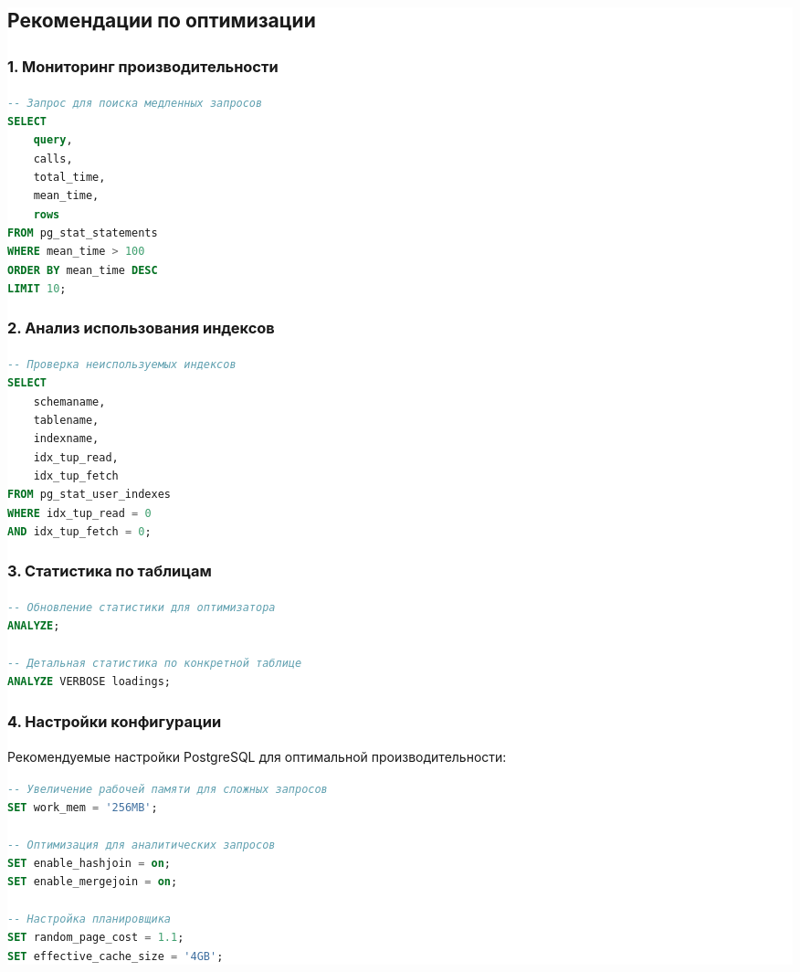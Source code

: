 ## Рекомендации по оптимизации

### 1. Мониторинг производительности

```sql
-- Запрос для поиска медленных запросов
SELECT 
    query,
    calls,
    total_time,
    mean_time,
    rows
FROM pg_stat_statements 
WHERE mean_time > 100 
ORDER BY mean_time DESC 
LIMIT 10;
```

### 2. Анализ использования индексов

```sql
-- Проверка неиспользуемых индексов
SELECT 
    schemaname,
    tablename,
    indexname,
    idx_tup_read,
    idx_tup_fetch
FROM pg_stat_user_indexes 
WHERE idx_tup_read = 0 
AND idx_tup_fetch = 0;
```

### 3. Статистика по таблицам

```sql
-- Обновление статистики для оптимизатора
ANALYZE;

-- Детальная статистика по конкретной таблице
ANALYZE VERBOSE loadings;
```

### 4. Настройки конфигурации

Рекомендуемые настройки PostgreSQL для оптимальной производительности:

```sql
-- Увеличение рабочей памяти для сложных запросов
SET work_mem = '256MB';

-- Оптимизация для аналитических запросов
SET enable_hashjoin = on;
SET enable_mergejoin = on;

-- Настройка планировщика
SET random_page_cost = 1.1;
SET effective_cache_size = '4GB';
```
